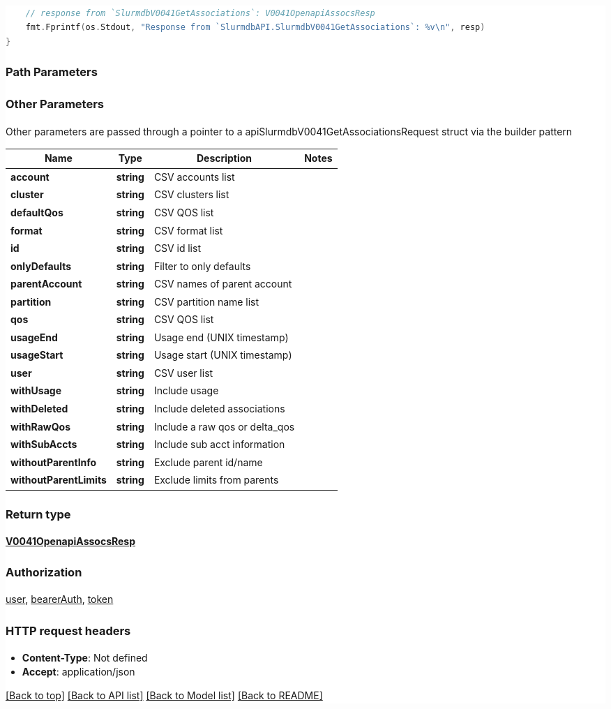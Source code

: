 ```go
	// response from `SlurmdbV0041GetAssociations`: V0041OpenapiAssocsResp
	fmt.Fprintf(os.Stdout, "Response from `SlurmdbAPI.SlurmdbV0041GetAssociations`: %v\n", resp)
}
```

### Path Parameters



### Other Parameters

Other parameters are passed through a pointer to a apiSlurmdbV0041GetAssociationsRequest struct via the builder pattern


Name | Type | Description  | Notes
------------- | ------------- | ------------- | -------------
 **account** | **string** | CSV accounts list | 
 **cluster** | **string** | CSV clusters list | 
 **defaultQos** | **string** | CSV QOS list | 
 **format** | **string** | CSV format list | 
 **id** | **string** | CSV id list | 
 **onlyDefaults** | **string** | Filter to only defaults | 
 **parentAccount** | **string** | CSV names of parent account | 
 **partition** | **string** | CSV partition name list | 
 **qos** | **string** | CSV QOS list | 
 **usageEnd** | **string** | Usage end (UNIX timestamp) | 
 **usageStart** | **string** | Usage start (UNIX timestamp) | 
 **user** | **string** | CSV user list | 
 **withUsage** | **string** | Include usage | 
 **withDeleted** | **string** | Include deleted associations | 
 **withRawQos** | **string** | Include a raw qos or delta_qos | 
 **withSubAccts** | **string** | Include sub acct information | 
 **withoutParentInfo** | **string** | Exclude parent id/name | 
 **withoutParentLimits** | **string** | Exclude limits from parents | 

### Return type

[**V0041OpenapiAssocsResp**](V0041OpenapiAssocsResp.md)

### Authorization

[user](../README.md#user), [bearerAuth](../README.md#bearerAuth), [token](../README.md#token)

### HTTP request headers

- **Content-Type**: Not defined
- **Accept**: application/json

[[Back to top]](#) [[Back to API list]](../README.md#documentation-for-api-endpoints)
[[Back to Model list]](../README.md#documentation-for-models)
[[Back to README]](../README.md)

